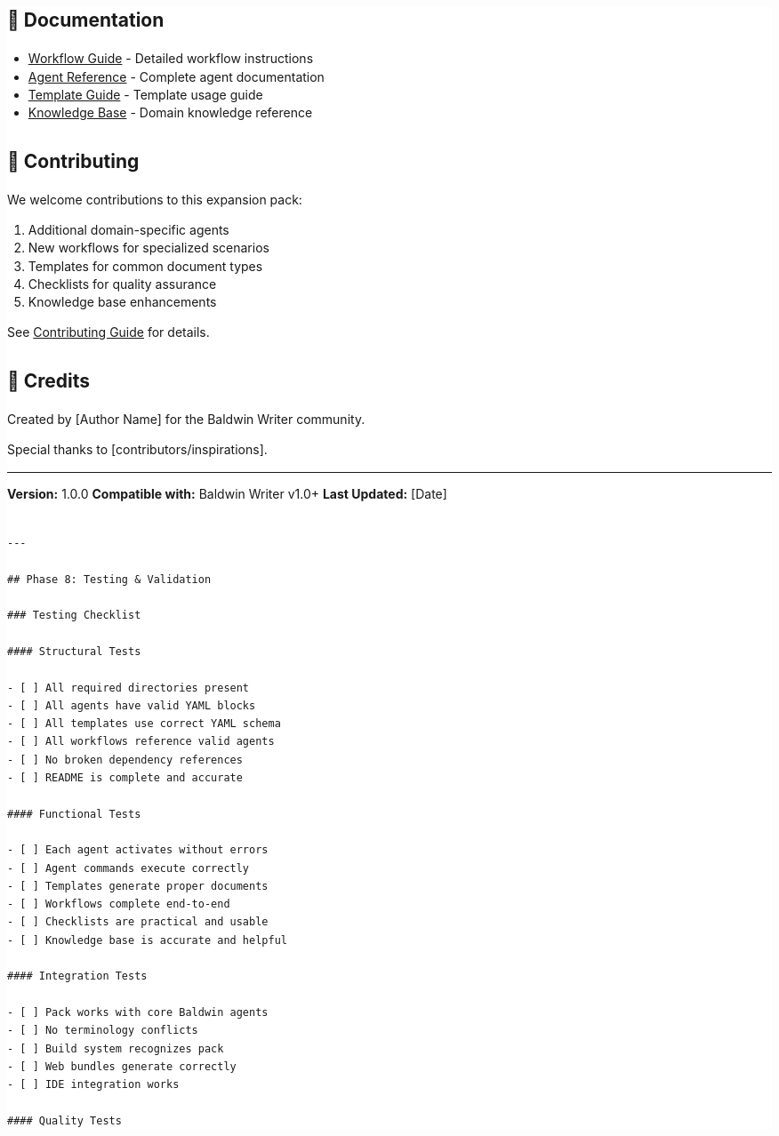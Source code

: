 ## 📖 Documentation

- [Workflow Guide](workflows/README.md) - Detailed workflow instructions
- [Agent Reference](agents/README.md) - Complete agent documentation
- [Template Guide](templates/README.md) - Template usage guide
- [Knowledge Base](data/README.md) - Domain knowledge reference

## 🤝 Contributing

We welcome contributions to this expansion pack:

1. Additional domain-specific agents
2. New workflows for specialized scenarios
3. Templates for common document types
4. Checklists for quality assurance
5. Knowledge base enhancements

See [Contributing Guide](../../docs/how-to-contribute-with-pull-requests.md) for details.

## 🙏 Credits

Created by [Author Name] for the Baldwin Writer community.

Special thanks to [contributors/inspirations].

---

**Version:** 1.0.0
**Compatible with:** Baldwin Writer v1.0+
**Last Updated:** [Date]
```

---

## Phase 8: Testing & Validation

### Testing Checklist

#### Structural Tests

- [ ] All required directories present
- [ ] All agents have valid YAML blocks
- [ ] All templates use correct YAML schema
- [ ] All workflows reference valid agents
- [ ] No broken dependency references
- [ ] README is complete and accurate

#### Functional Tests

- [ ] Each agent activates without errors
- [ ] Agent commands execute correctly
- [ ] Templates generate proper documents
- [ ] Workflows complete end-to-end
- [ ] Checklists are practical and usable
- [ ] Knowledge base is accurate and helpful

#### Integration Tests

- [ ] Pack works with core Baldwin agents
- [ ] No terminology conflicts
- [ ] Build system recognizes pack
- [ ] Web bundles generate correctly
- [ ] IDE integration works

#### Quality Tests
```